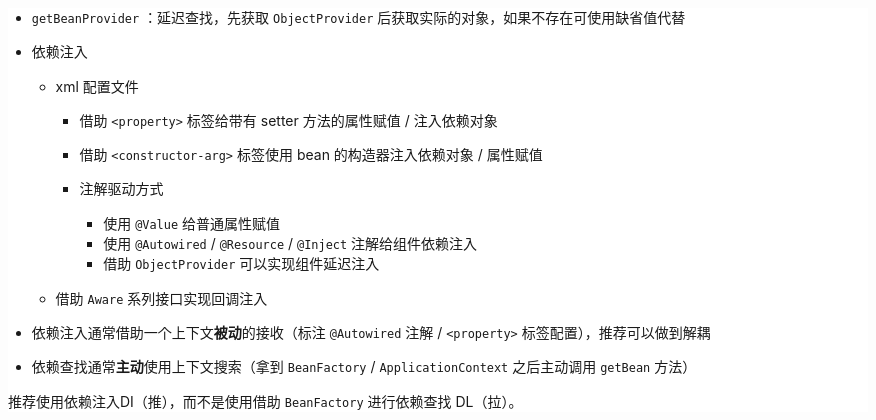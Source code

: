   - `getBeanProvider` ：延迟查找，先获取 `ObjectProvider` 后获取实际的对象，如果不存在可使用缺省值代替

- 依赖注入


  - xml 配置文件
    - 借助 `<property>` 标签给带有 setter 方法的属性赋值 / 注入依赖对象
    - 借助 `<constructor-arg>` 标签使用 bean 的构造器注入依赖对象 / 属性赋值
    
    
    - 注解驱动方式
      - 使用 `@Value` 给普通属性赋值
      - 使用 `@Autowired` / `@Resource` / `@Inject` 注解给组件依赖注入
      - 借助 `ObjectProvider` 可以实现组件延迟注入


  - 借助 `Aware` 系列接口实现回调注入





- 依赖注入通常借助一个上下文**被动**的接收（标注 `@Autowired` 注解 / `<property>` 标签配置），推荐可以做到解耦
- 依赖查找通常**主动**使用上下文搜索（拿到 `BeanFactory` / `ApplicationContext` 之后主动调用 `getBean` 方法）

推荐使用依赖注入DI（推），而不是使用借助 `BeanFactory` 进行依赖查找 DL（拉）。



